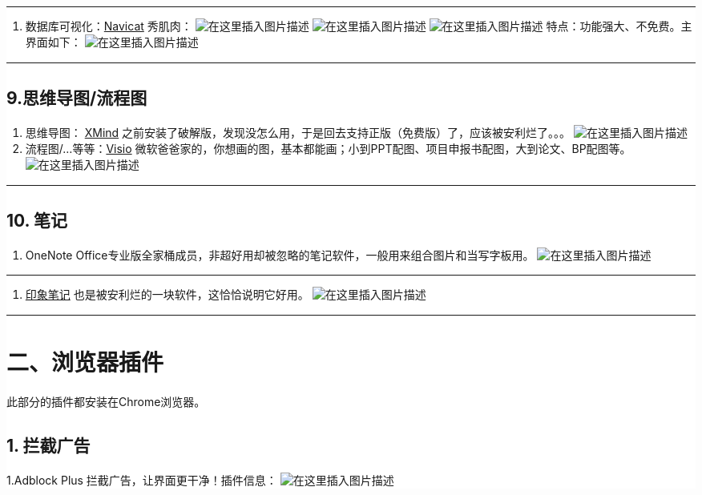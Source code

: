 ------

1. 数据库可视化：[Navicat](https://www.navicat.com.cn/)
    秀肌肉：
    ![在这里插入图片描述](https://img-blog.csdnimg.cn/20200402173017270.png?x-oss-process=image/watermark,type_ZmFuZ3poZW5naGVpdGk,shadow_10,text_aHR0cHM6Ly9ibG9nLmNzZG4ubmV0L3dlaXhpbl8zOTY1Mzk0OA==,size_16,color_FFFFFF,t_70)
    ![在这里插入图片描述](https://img-blog.csdnimg.cn/20200402173110490.png?x-oss-process=image/watermark,type_ZmFuZ3poZW5naGVpdGk,shadow_10,text_aHR0cHM6Ly9ibG9nLmNzZG4ubmV0L3dlaXhpbl8zOTY1Mzk0OA==,size_16,color_FFFFFF,t_70)
    ![在这里插入图片描述](https://img-blog.csdnimg.cn/20200402173127795.png?x-oss-process=image/watermark,type_ZmFuZ3poZW5naGVpdGk,shadow_10,text_aHR0cHM6Ly9ibG9nLmNzZG4ubmV0L3dlaXhpbl8zOTY1Mzk0OA==,size_16,color_FFFFFF,t_70)
    特点：功能强大、不免费。主界面如下：
    ![在这里插入图片描述](https://img-blog.csdnimg.cn/20200402173055166.png?x-oss-process=image/watermark,type_ZmFuZ3poZW5naGVpdGk,shadow_10,text_aHR0cHM6Ly9ibG9nLmNzZG4ubmV0L3dlaXhpbl8zOTY1Mzk0OA==,size_16,color_FFFFFF,t_70)

------

## 9.思维导图/流程图

1. 思维导图： [XMind](https://www.xmind.cn/)
    之前安装了破解版，发现没怎么用，于是回去支持正版（免费版）了，应该被安利烂了。。。
    ![在这里插入图片描述](https://img-blog.csdnimg.cn/20200402180905487.png?x-oss-process=image/watermark,type_ZmFuZ3poZW5naGVpdGk,shadow_10,text_aHR0cHM6Ly9ibG9nLmNzZG4ubmV0L3dlaXhpbl8zOTY1Mzk0OA==,size_16,color_FFFFFF,t_70)
2. 流程图/…等等：[Visio](https://products.office.com/zh-cn/visio/flowchart-software)
    微软爸爸家的，你想画的图，基本都能画；小到PPT配图、项目申报书配图，大到论文、BP配图等。
    ![在这里插入图片描述](https://img-blog.csdnimg.cn/20200402181240299.png?x-oss-process=image/watermark,type_ZmFuZ3poZW5naGVpdGk,shadow_10,text_aHR0cHM6Ly9ibG9nLmNzZG4ubmV0L3dlaXhpbl8zOTY1Mzk0OA==,size_16,color_FFFFFF,t_70)

------

## 10. 笔记

1. OneNote
    Office专业版全家桶成员，非超好用却被忽略的笔记软件，一般用来组合图片和当写字板用。
    ![在这里插入图片描述](https://img-blog.csdnimg.cn/20200402181545174.png?x-oss-process=image/watermark,type_ZmFuZ3poZW5naGVpdGk,shadow_10,text_aHR0cHM6Ly9ibG9nLmNzZG4ubmV0L3dlaXhpbl8zOTY1Mzk0OA==,size_16,color_FFFFFF,t_70)

------

1. [印象笔记](https://www.yinxiang.com/)
    也是被安利烂的一块软件，这恰恰说明它好用。
    ![在这里插入图片描述](https://img-blog.csdnimg.cn/20200402181920619.png?x-oss-process=image/watermark,type_ZmFuZ3poZW5naGVpdGk,shadow_10,text_aHR0cHM6Ly9ibG9nLmNzZG4ubmV0L3dlaXhpbl8zOTY1Mzk0OA==,size_16,color_FFFFFF,t_70)

------

# 二、浏览器插件

此部分的插件都安装在Chrome浏览器。

## 1. 拦截广告

1.Adblock Plus
 拦截广告，让界面更干净！插件信息：
 ![在这里插入图片描述](https://img-blog.csdnimg.cn/20200402173839216.png?x-oss-process=image/watermark,type_ZmFuZ3poZW5naGVpdGk,shadow_10,text_aHR0cHM6Ly9ibG9nLmNzZG4ubmV0L3dlaXhpbl8zOTY1Mzk0OA==,size_16,color_FFFFFF,t_70)
